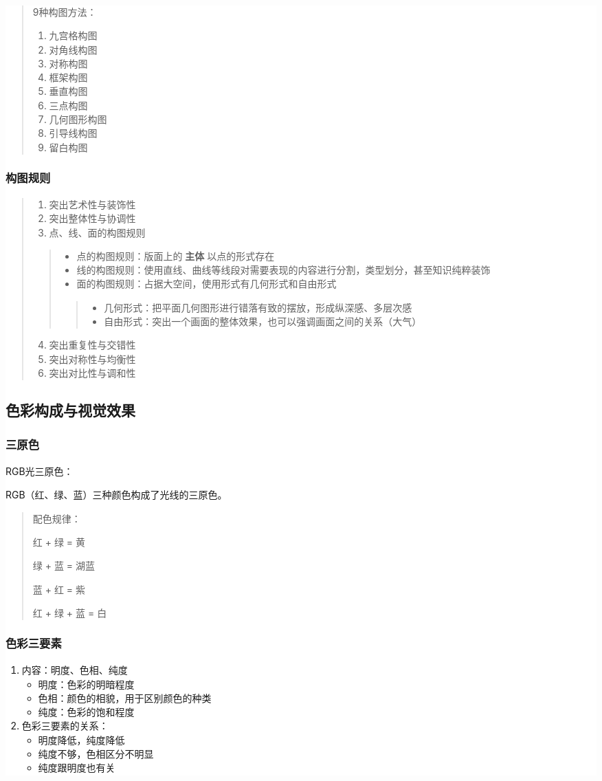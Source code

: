 >9种构图方法：
>1. 九宫格构图
>2. 对角线构图
>3. 对称构图
>4. 框架构图
>5. 垂直构图
>6. 三点构图
>7. 几何图形构图
>8. 引导线构图
>9. 留白构图

### 构图规则
>1. 突出艺术性与装饰性
>2. 突出整体性与协调性
>3. 点、线、面的构图规则
>>- 点的构图规则：版面上的 **主体** 以点的形式存在
>>- 线的构图规则：使用直线、曲线等线段对需要表现的内容进行分割，类型划分，甚至知识纯粹装饰
>>- 面的构图规则：占据大空间，使用形式有几何形式和自由形式
>>>- 几何形式：把平面几何图形进行错落有致的摆放，形成纵深感、多层次感
>>>- 自由形式：突出一个画面的整体效果，也可以强调画面之间的关系（大气）
>4. 突出重复性与交错性
>5. 突出对称性与均衡性
>6. 突出对比性与调和性

## 色彩构成与视觉效果

### 三原色
RGB光三原色：

RGB（红、绿、蓝）三种颜色构成了光线的三原色。

>配色规律：
>
>红 + 绿 = 黄
>
>绿 + 蓝 = 湖蓝
>
>蓝 + 红 = 紫
>
>红 + 绿 + 蓝 = 白


### 色彩三要素
1. 内容：明度、色相、纯度
    - 明度：色彩的明暗程度
    - 色相：颜色的相貌，用于区别颜色的种类
    - 纯度：色彩的饱和程度
2. 色彩三要素的关系：
    - 明度降低，纯度降低
    - 纯度不够，色相区分不明显
    - 纯度跟明度也有关
